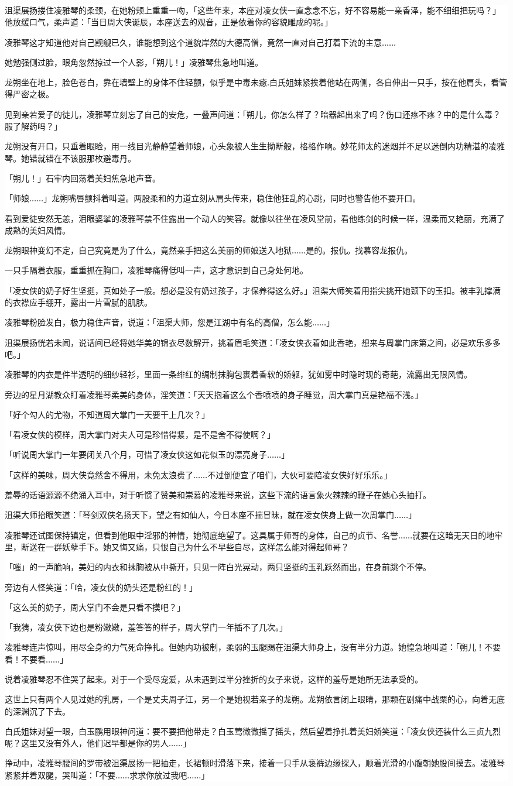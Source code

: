 沮渠展扬搂住凌雅琴的柔颈，在她粉颊上重重一吻，「这些年来，本座对凌女侠一直念念不忘，好不容易能一亲香泽，能不细细把玩吗？」他放缓口气，柔声道：「当日周大侠诞辰，本座送去的观音，正是依着你的容貌雕成的呢。」

凌雅琴这才知道他对自己觊觎已久，谁能想到这个道貌岸然的大德高僧，竟然一直对自己打着下流的主意……

她勉强侧过脸，眼角忽然掠过一个人影，「朔儿！」凌雅琴焦急地叫道。

龙朔坐在地上，脸色苍白，靠在墙壁上的身体不住轻颤，似乎是中毒未癒.白氏姐妹紧挨着他站在两侧，各自伸出一只手，按在他肩头，看管得严密之极。

见到亲若爱子的徒儿，凌雅琴立刻忘了自己的安危，一叠声问道：「朔儿，你怎么样了？暗器起出来了吗？伤口还疼不疼？中的是什么毒？服了解药吗？」

龙朔没有开口，只垂着眼睑，用一线目光静静望着师娘，心头象被人生生拗断般，格格作响。妙花师太的迷烟并不足以迷倒内功精湛的凌雅琴。她错就错在不该服那枚避毒丹。

「朔儿！」石牢内回荡着美妇焦急地声音。

「师娘……」龙朔嘴唇颤抖着叫道。两股柔和的力道立刻从肩头传来，稳住他狂乱的心跳，同时也警告他不要开口。

看到爱徒安然无恙，泪眼婆挲的凌雅琴禁不住露出一个动人的笑容。就像以往坐在凌风堂前，看他练剑的时候一样，温柔而又艳丽，充满了成熟的美妇风情。

龙朔眼神变幻不定，自己究竟是为了什么，竟然亲手把这么美丽的师娘送入地狱……是的。报仇。找慕容龙报仇。

一只手隔着衣服，重重抓在胸口，凌雅琴痛得低叫一声，这才意识到自己身处何地。

「凌女侠的奶子好生坚挺，真如处子一般。想必是没有奶过孩子，才保养得这么好。」沮渠大师笑着用指尖挑开她颈下的玉扣。被丰乳撑满的衣襟应手绷开，露出一片雪腻的肌肤。

凌雅琴粉脸发白，极力稳住声音，说道：「沮渠大师，您是江湖中有名的高僧，怎么能……」

沮渠展扬恍若未闻，说话间已经将她华美的锦衣尽数解开，挑着眉毛笑道：「凌女侠衣着如此香艳，想来与周掌门床第之间，必是欢乐多多吧。」

凌雅琴的内衣是件半透明的细纱轻衫，里面一条绯红的绸制抹胸包裹着香软的娇躯，犹如雾中时隐时现的奇葩，流露出无限风情。

旁边的星月湖教众盯着凌雅琴柔美的身体，淫笑道：「天天抱着这么个香喷喷的身子睡觉，周大掌门真是艳福不浅。」

「好个勾人的尤物，不知道周大掌门一天要干上几次？」

「看凌女侠的模样，周大掌门对夫人可是珍惜得紧，是不是舍不得使啊？」

「听说周大掌门一年要闭关八个月，可惜了凌女侠这如花似玉的漂亮身子……」

「这样的美味，周大侠竟然舍不得用，未免太浪费了……不过倒便宜了咱们，大伙可要陪凌女侠好好乐乐。」

羞辱的话语源源不绝涌入耳中，对于听惯了赞美和崇慕的凌雅琴来说，这些下流的语言象火辣辣的鞭子在她心头抽打。

沮渠大师抬眼笑道：「琴剑双侠名扬天下，望之有如仙人，今日本座不揣冒昧，就在凌女侠身上做一次周掌门……」

凌雅琴还试图保持镇定，但看到他眼中淫邪的神情，她彻底绝望了。这具属于师哥的身体，自己的贞节、名誉……就要在这暗无天日的地牢里，断送在一群妖孽手下。她又悔又痛，只恨自己为什么不早些自尽，这样怎么能对得起师哥？

「嗤」的一声脆响，美妇的内衣和抹胸被从中撕开，只见一阵白光晃动，两只坚挺的玉乳跃然而出，在身前跳个不停。

旁边有人怪笑道：「哈，凌女侠的奶头还是粉红的！」

「这么美的奶子，周大掌门不会是只看不摸吧？」

「我猜，凌女侠下边也是粉嫩嫩，羞答答的样子，周大掌门一年插不了几次。」

凌雅琴连声惊叫，用尽全身的力气死命挣扎。但她内功被制，柔弱的玉腿踢在沮渠大师身上，没有半分力道。她惶急地叫道：「朔儿！不要看！不要看……」

说着凌雅琴忍不住哭了起来。对于一个受尽宠爱，从未遇到过半分挫折的女子来说，这样的羞辱是她所无法承受的。

这世上只有两个人见过她的乳房，一个是丈夫周子江，另一个是她视若亲子的龙朔。龙朔依言闭上眼睛，那颗在剧痛中战栗的心，向着无底的深渊沉了下去。

白氏姐妹对望一眼，白玉鹂用眼神问道：要不要把他带走？白玉莺微微摇了摇头，然后望着挣扎着美妇娇笑道：「凌女侠还装什么三贞九烈呢？这里又没有外人，他们迟早都是你的男人……」

挣动中，凌雅琴腰间的罗带被沮渠展扬一把抽走，长裙顿时滑落下来，接着一只手从亵裤边缘探入，顺着光滑的小腹朝她股间摸去。凌雅琴紧紧并着双腿，哭叫道：「不要……求求你放过我吧……」
